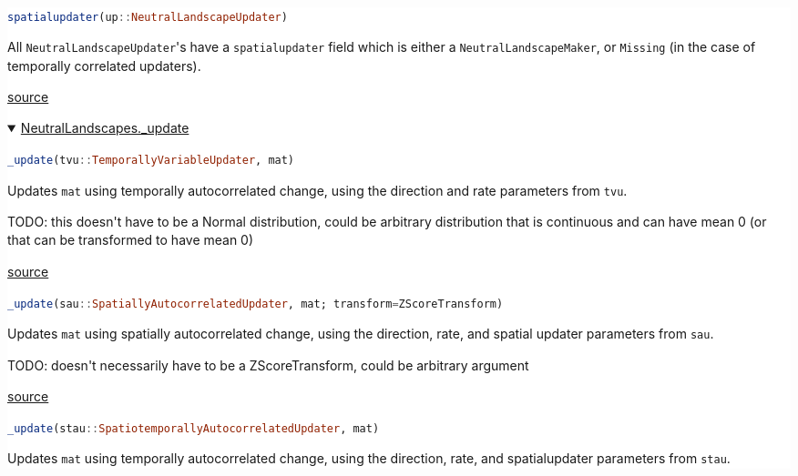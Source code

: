 

```julia
spatialupdater(up::NeutralLandscapeUpdater)
```


All `NeutralLandscapeUpdater`&#39;s have a `spatialupdater` field which is either a `NeutralLandscapeMaker`, or `Missing` (in the case of temporally correlated updaters).


<Badge type="info" class="source-link" text="source"><a href="https://github.com/EcoJulia/NeutralLandscapes.jl/blob/2f9f694a7e5fbda34f048dee3bb903f5d2171e58/src/updaters/update.jl#L17-L23" target="_blank" rel="noreferrer">source</a></Badge>

</details>

<details class='jldocstring custom-block' open>
<summary><a id='NeutralLandscapes._update' href='#NeutralLandscapes._update'><span class="jlbinding">NeutralLandscapes._update</span></a> <Badge type="info" class="jlObjectType jlFunction" text="Function" /></summary>



```julia
_update(tvu::TemporallyVariableUpdater, mat)
```


Updates `mat` using temporally autocorrelated change, using the direction and rate parameters from `tvu`.

TODO: this doesn&#39;t have to be a Normal distribution, could be arbitrary distribution that is continuous and can have mean 0 (or that can be transformed to have mean 0)


<Badge type="info" class="source-link" text="source"><a href="https://github.com/EcoJulia/NeutralLandscapes.jl/blob/2f9f694a7e5fbda34f048dee3bb903f5d2171e58/src/updaters/temporal.jl#L14-L23" target="_blank" rel="noreferrer">source</a></Badge>



```julia
_update(sau::SpatiallyAutocorrelatedUpdater, mat; transform=ZScoreTransform)
```


Updates `mat` using spatially autocorrelated change, using the direction, rate, and spatial updater parameters from `sau`.

TODO: doesn&#39;t necessarily have to be a ZScoreTransform, could be arbitrary argument


<Badge type="info" class="source-link" text="source"><a href="https://github.com/EcoJulia/NeutralLandscapes.jl/blob/2f9f694a7e5fbda34f048dee3bb903f5d2171e58/src/updaters/spatial.jl#L19-L27" target="_blank" rel="noreferrer">source</a></Badge>



```julia
_update(stau::SpatiotemporallyAutocorrelatedUpdater, mat)
```


Updates `mat` using temporally autocorrelated change, using the direction, rate, and spatialupdater parameters from `stau`.
